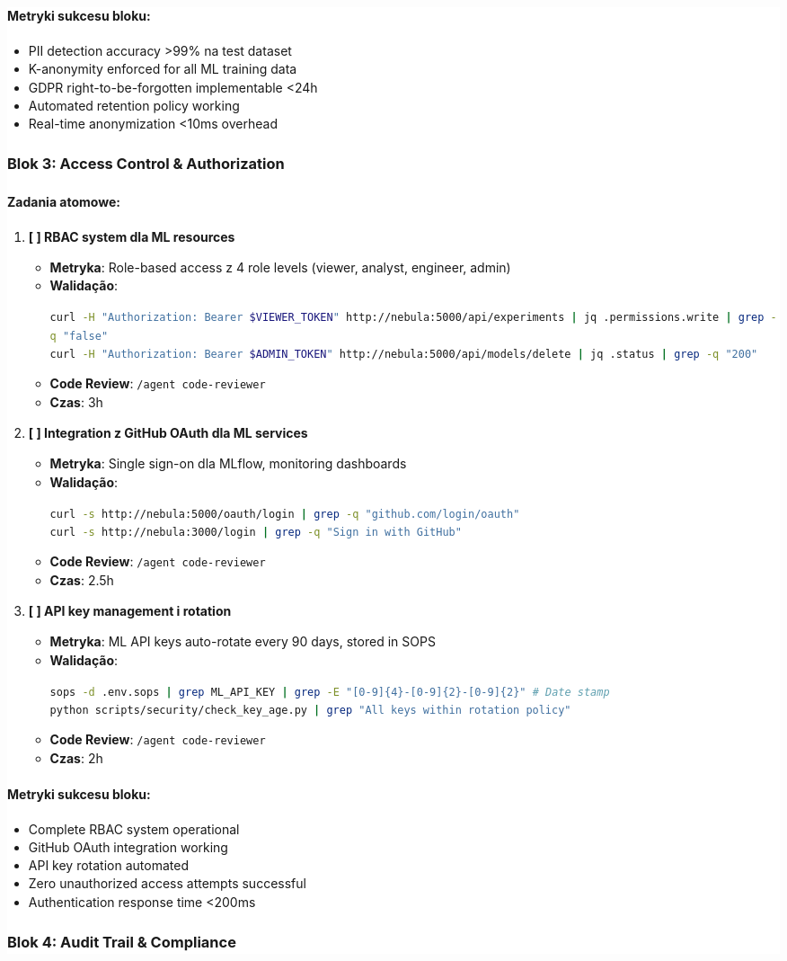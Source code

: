 #### Metryki sukcesu bloku:
- PII detection accuracy >99% na test dataset
- K-anonymity enforced for all ML training data
- GDPR right-to-be-forgotten implementable <24h
- Automated retention policy working
- Real-time anonymization <10ms overhead

### Blok 3: Access Control & Authorization



#### Zadania atomowe:
1. **[ ] RBAC system dla ML resources**
   - **Metryka**: Role-based access z 4 role levels (viewer, analyst, engineer, admin)
   - **Walidação**:
     ```bash
     curl -H "Authorization: Bearer $VIEWER_TOKEN" http://nebula:5000/api/experiments | jq .permissions.write | grep -q "false"
     curl -H "Authorization: Bearer $ADMIN_TOKEN" http://nebula:5000/api/models/delete | jq .status | grep -q "200"
     ```
   - **Code Review**: `/agent code-reviewer`
   - **Czas**: 3h

2. **[ ] Integration z GitHub OAuth dla ML services**
   - **Metryka**: Single sign-on dla MLflow, monitoring dashboards
   - **Walidação**:
     ```bash
     curl -s http://nebula:5000/oauth/login | grep -q "github.com/login/oauth"
     curl -s http://nebula:3000/login | grep -q "Sign in with GitHub"
     ```
   - **Code Review**: `/agent code-reviewer`
   - **Czas**: 2.5h

3. **[ ] API key management i rotation**
   - **Metryka**: ML API keys auto-rotate every 90 days, stored in SOPS
   - **Walidação**:
     ```bash
     sops -d .env.sops | grep ML_API_KEY | grep -E "[0-9]{4}-[0-9]{2}-[0-9]{2}" # Date stamp
     python scripts/security/check_key_age.py | grep "All keys within rotation policy"
     ```
   - **Code Review**: `/agent code-reviewer`
   - **Czas**: 2h

#### Metryki sukcesu bloku:
- Complete RBAC system operational
- GitHub OAuth integration working
- API key rotation automated
- Zero unauthorized access attempts successful
- Authentication response time <200ms

### Blok 4: Audit Trail & Compliance
